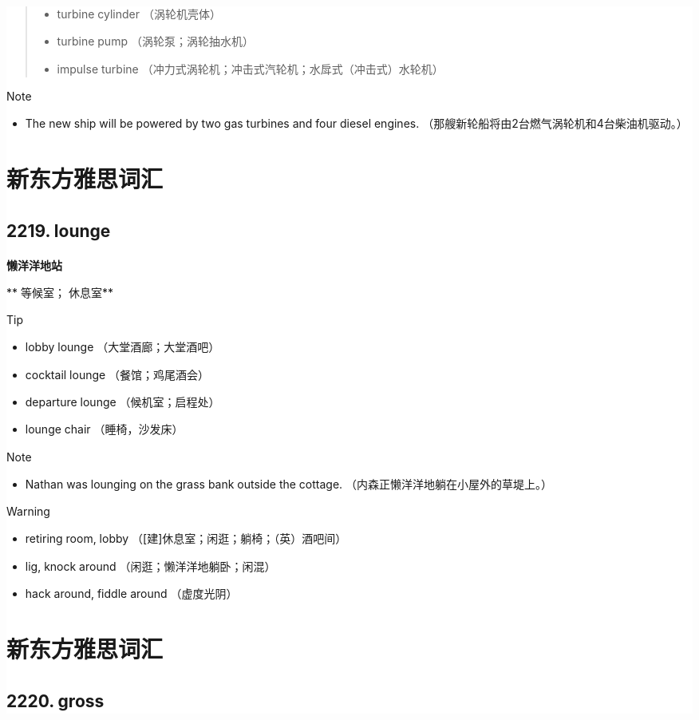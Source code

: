 >
> - turbine cylinder （涡轮机壳体）
>
> - turbine pump （涡轮泵；涡轮抽水机）
>
> - impulse turbine （冲力式涡轮机；冲击式汽轮机；水戽式（冲击式）水轮机）
>

> [!NOTE]
>
> - The new ship will be powered by two gas turbines and four diesel engines. （那艘新轮船将由2台燃气涡轮机和4台柴油机驱动。）
>

# 新东方雅思词汇

## 2219. lounge

**懒洋洋地站**

** 等候室； 休息室**

> [!TIP]
>
> - lobby lounge （大堂酒廊；大堂酒吧）
>
> - cocktail lounge （餐馆；鸡尾酒会）
>
> - departure lounge （候机室；启程处）
>
> - lounge chair （睡椅，沙发床）
>

> [!NOTE]
>
> - Nathan was lounging on the grass bank outside the cottage. （内森正懒洋洋地躺在小屋外的草堤上。）
>

> [!WARNING]
>
> - retiring room, lobby （[建]休息室；闲逛；躺椅；（英）酒吧间）
>
> - lig, knock around （闲逛；懒洋洋地躺卧；闲混）
>
> - hack around, fiddle around （虚度光阴）
>

# 新东方雅思词汇

## 2220. gross

